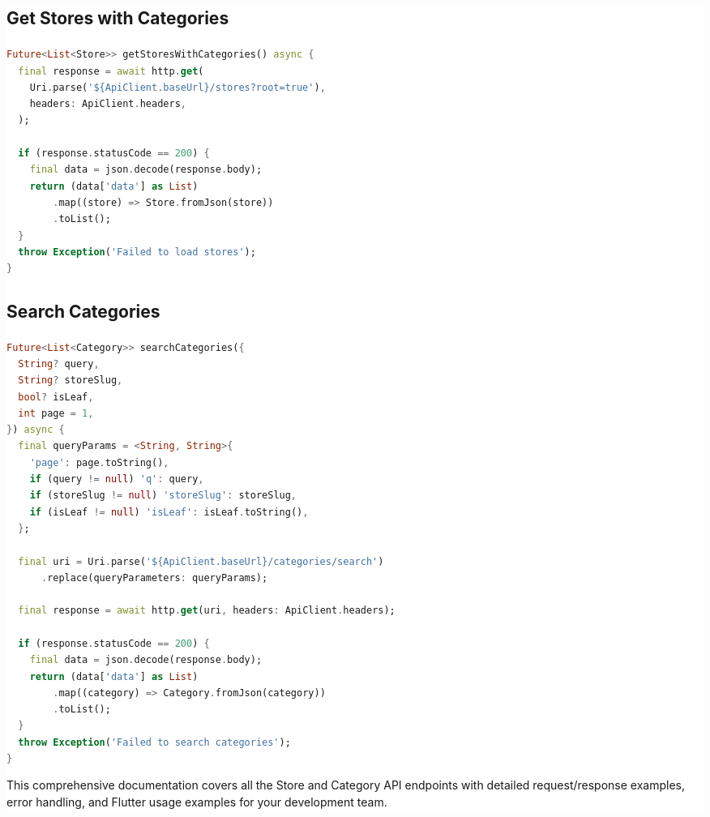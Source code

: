 ## Get Stores with Categories

```dart
Future<List<Store>> getStoresWithCategories() async {
  final response = await http.get(
    Uri.parse('${ApiClient.baseUrl}/stores?root=true'),
    headers: ApiClient.headers,
  );

  if (response.statusCode == 200) {
    final data = json.decode(response.body);
    return (data['data'] as List)
        .map((store) => Store.fromJson(store))
        .toList();
  }
  throw Exception('Failed to load stores');
}
```

## Search Categories

```dart
Future<List<Category>> searchCategories({
  String? query,
  String? storeSlug,
  bool? isLeaf,
  int page = 1,
}) async {
  final queryParams = <String, String>{
    'page': page.toString(),
    if (query != null) 'q': query,
    if (storeSlug != null) 'storeSlug': storeSlug,
    if (isLeaf != null) 'isLeaf': isLeaf.toString(),
  };

  final uri = Uri.parse('${ApiClient.baseUrl}/categories/search')
      .replace(queryParameters: queryParams);

  final response = await http.get(uri, headers: ApiClient.headers);

  if (response.statusCode == 200) {
    final data = json.decode(response.body);
    return (data['data'] as List)
        .map((category) => Category.fromJson(category))
        .toList();
  }
  throw Exception('Failed to search categories');
}
```

This comprehensive documentation covers all the Store and Category API endpoints with detailed request/response examples, error handling, and Flutter usage examples for your development team.
